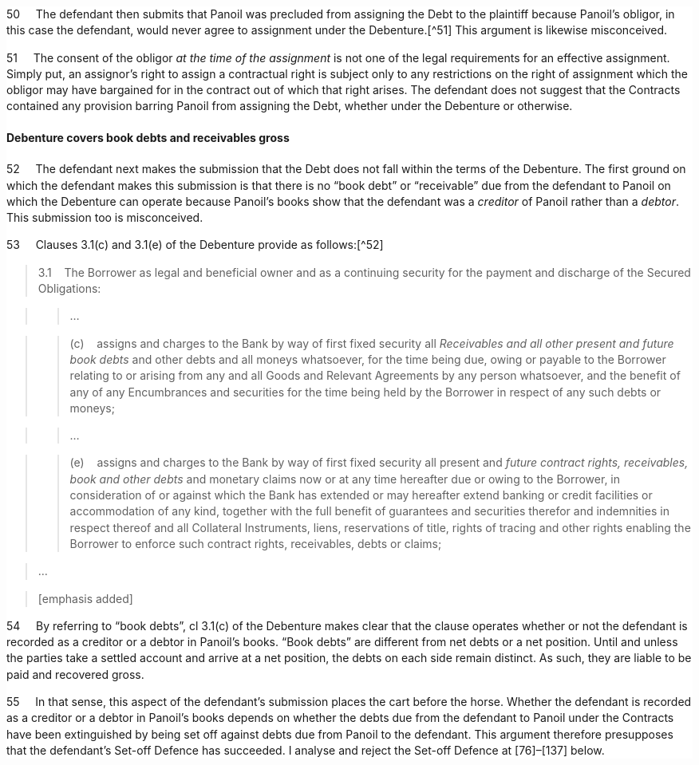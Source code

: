 50     The defendant then submits that Panoil was precluded from assigning the Debt to the plaintiff because Panoil’s obligor, in this case the defendant, would never agree to assignment under the Debenture.[^51] This argument is likewise misconceived.

51     The consent of the obligor _at the time of the assignment_ is not one of the legal requirements for an effective assignment. Simply put, an assignor’s right to assign a contractual right is subject only to any restrictions on the right of assignment which the obligor may have bargained for in the contract out of which that right arises. The defendant does not suggest that the Contracts contained any provision barring Panoil from assigning the Debt, whether under the Debenture or otherwise.

#### Debenture covers book debts and receivables gross

52     The defendant next makes the submission that the Debt does not fall within the terms of the Debenture. The first ground on which the defendant makes this submission is that there is no “book debt” or “receivable” due from the defendant to Panoil on which the Debenture can operate because Panoil’s books show that the defendant was a _creditor_ of Panoil rather than a _debtor_. This submission too is misconceived.

53     Clauses 3.1(c) and 3.1(e) of the Debenture provide as follows:[^52]

> 3.1    The Borrower as legal and beneficial owner and as a continuing security for the payment and discharge of the Secured Obligations:

>> …

>> (c)    assigns and charges to the Bank by way of first fixed security all _Receivables and all other present and future book debts_ and other debts and all moneys whatsoever, for the time being due, owing or payable to the Borrower relating to or arising from any and all Goods and Relevant Agreements by any person whatsoever, and the benefit of any of any Encumbrances and securities for the time being held by the Borrower in respect of any such debts or moneys;

>> …

>> (e)    assigns and charges to the Bank by way of first fixed security all present and _future contract rights, receivables, book and other debts_ and monetary claims now or at any time hereafter due or owing to the Borrower, in consideration of or against which the Bank has extended or may hereafter extend banking or credit facilities or accommodation of any kind, together with the full benefit of guarantees and securities therefor and indemnities in respect thereof and all Collateral Instruments, liens, reservations of title, rights of tracing and other rights enabling the Borrower to enforce such contract rights, receivables, debts or claims;

> …

> \[emphasis added\]

54     By referring to “book debts”, cl 3.1(c) of the Debenture makes clear that the clause operates whether or not the defendant is recorded as a creditor or a debtor in Panoil’s books. “Book debts” are different from net debts or a net position. Until and unless the parties take a settled account and arrive at a net position, the debts on each side remain distinct. As such, they are liable to be paid and recovered gross.

55     In that sense, this aspect of the defendant’s submission places the cart before the horse. Whether the defendant is recorded as a creditor or a debtor in Panoil’s books depends on whether the debts due from the defendant to Panoil under the Contracts have been extinguished by being set off against debts due from Panoil to the defendant. This argument therefore presupposes that the defendant’s Set-off Defence has succeeded. I analyse and reject the Set-off Defence at \[76\]–\[137\] below.
